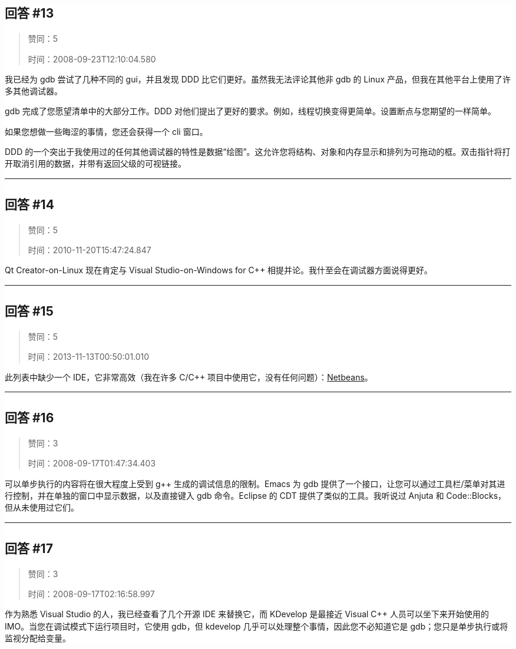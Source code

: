 ## 回答 #13

> 赞同：5
> 
> 时间：2008-09-23T12:10:04.580

我已经为 gdb 尝试了几种不同的 gui，并且发现 DDD 比它们更好。虽然我无法评论其他非 gdb 的 Linux 产品，但我在其他平台上使用了许多其他调试器。

gdb 完成了您愿望清单中的大部分工作。DDD 对他们提出了更好的要求。例如，线程切换变得更简单。设置断点与您期望的一样简单。

如果您想做一些晦涩的事情，您还会获得一个 cli 窗口。

DDD 的一个突出于我使用过的任何其他调试器的特性是数据“绘图”。这允许您将结构、对象和内存显示和排列为可拖动的框。双击指针将打开取消引用的数据，并带有返回父级的可视链接。

* * *

## 回答 #14

> 赞同：5
> 
> 时间：2010-11-20T15:47:24.847

Qt Creator-on-Linux 现在肯定与 Visual Studio-on-Windows for C++ 相提并论。我什至会在调试器方面说得更好。

* * *

## 回答 #15

> 赞同：5
> 
> 时间：2013-11-13T00:50:01.010

此列表中缺少一个 IDE，它非常高效（我在许多 C/C++ 项目中使用它，没有任何问题）：[Netbeans](https://netbeans.org/kb/docs/cnd/quickstart.html)。

* * *

## 回答 #16

> 赞同：3
> 
> 时间：2008-09-17T01:47:34.403

可以单步执行的内容将在很大程度上受到 g++ 生成的调试信息的限制。Emacs 为 gdb 提供了一个接口，让您可以通过工具栏/菜单对其进行控制，并在单独的窗口中显示数据，以及直接键入 gdb 命令。Eclipse 的 CDT 提供了类似的工具。我听说过 Anjuta 和 Code::Blocks，但从未使用过它们。

* * *

## 回答 #17

> 赞同：3
> 
> 时间：2008-09-17T02:16:58.997

作为熟悉 Visual Studio 的人，我已经查看了几个开源 IDE 来替换它，而 KDevelop 是最接近 Visual C++ 人员可以坐下来开始使用的 IMO。当您在调试模式下运行项目时，它使用 gdb，但 kdevelop 几乎可以处理整个事情，因此您不必知道它是 gdb；您只是单步执行或将监视分配给变量。
